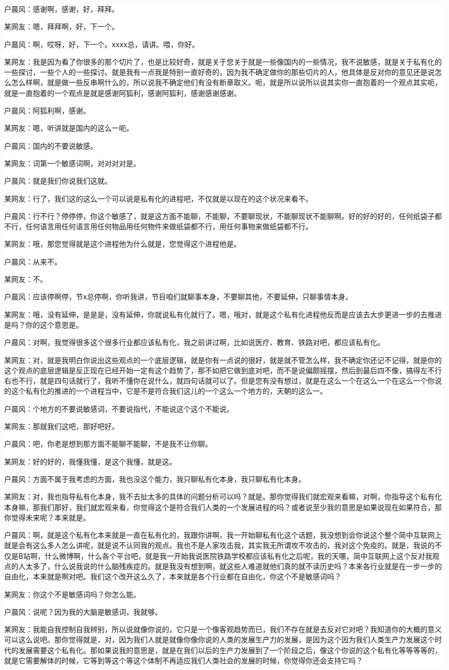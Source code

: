 户晨风：感谢啊，感谢，好，拜拜。

某网友：嗯，拜拜啊，好，下一个。

户晨风：啊，哎呀，好，下一个。xxxx总，请讲。喂，你好。

某网友：我是因为看了你很多的那个切片了，也是比较好奇，就是关于您关于就是一些像国内的一些情况，我不说敏感，就是关于私有化的一些探讨，一些个人的一些探讨。就是我有一点我是特别一直好奇的，因为我不确定做你的那些切片的人，他具体是反对你的意见还是说怎么怎么样啊，就是做一些反串啊什么的，所以说我不确定他们有没有断章取义。呃，就是所以说所以说其实你一直抱着的一个观点其实呃，就是一直抱着的一个观点是就是感谢阿狐利，感谢阿狐利，感谢感谢感谢。

户晨风：阿狐利啊，感谢。

某网友：嗯，听讲就是国内的这么一呃。

户晨风：国内的不要说敏感。

某网友：词第一个敏感词啊，对对对对是。

户晨风：就是我们你说我们这就。

某网友：行了，我们这的这么一个可以说是私有化的进程吧，不仅就是以现在的这个状况来看不。

户晨风：行不行？停停停，你这个敏感了，就是这方面不能聊，不能聊，不要聊现状，不能聊现状不能聊啊。好的好的好的，任何纸袋子都不行，任何语言用任何语言用任何物品用任何物件来做纸袋都不行，用任何事物来做纸袋都不行。

某网友：哦，那您觉得就是这个进程他为什么就是，您觉得这个进程他是。

户晨风：从来不。

某网友：不。

户晨风：应该停啊停，节x总停啊，你听我讲，节目咱们就聊事本身，不要聊其他，不要延伸，只聊事情本身。

某网友：哦，没有延伸，是是是，没有延伸，你就说私有化就行了。嗯，哦对，就是这个私有化进程他反而是应该去大步更进一步的去推进是吗？你的这个意思是。

户晨风：对啊，我觉得很多这个很多行业都应该私有化，我之前讲过啊，比如说医疗、教育、铁路对吧，都应该私有化。

某网友：对，就是我明白你说出这些观点的一个底层逻辑，就是你有一点说的很好，就是就不管怎么样，我不确定你还记不记得，就是你的这个观点的底层逻辑是反正现在已经开始一定有这个趋势了，那不如把它做到底对吧，而不是说偏颇摇摆，然后到最后四不像，搞得左不行右也不行，就是四句话就行了，我听不懂你在说什么，就四句话就可以了。但是您有没有想过，就是在这么一个在这么一个在这么一个你说的这个私有化的推进的一个进程当中，它是不是符合我们这儿的一个这么一个地方的，天朝的这么一。

户晨风：个地方的不要说敏感词，不要说指代，不能说这个这个不能说。

某网友：那就我们这吧，那好吧好。

户晨风：吧，你老是想到那方面不能聊不能聊，不是我不让你聊。

某网友：好的好的，我懂我懂，是这个我懂，就是这。

户晨风：方面不属于我考虑的方面，我也没这个能力，我只聊私有化本身，我只聊私有化本身。

某网友：对，我也指导私有化本身，我不去扯太多的具体的问题分析可以吗？就是。那你觉得我们就宏观来看嘛，对啊，你指导这个私有化本身嘛，那我们那好，我们就宏观来看，你觉得这个是符合我们人类的一个发展进程的吗？或者说至少我的意思是如果说现在如果符合，那你觉得未来呢？本来就是。

户晨风：啊，就是这个私有化本来就是一直在私有化的，我跟你讲啊，我一开始聊私有化这个话题，我没想到会你说这个整个简中互联网上就是会有这么多人怎么讲呢，就是说不认同我的观点。我也不是人家攻击我，其实我无所谓攻不攻击的，我对这个免疫的。就是，我说的不仅是B站啊，什么微博啊，什么各个平台吧，就是我一开始我说医院铁路学校都应该私有化之后呢，我的天哪，简中互联网上这个反对我观点的人太多了，什么说我说的什么脑残疾症的。就是我没有想到啊，就这些人难道就他们真的就不读历史吗？本来各行业就是在一步一步的自由化，本来就是啊对吧。我们这个改开这么久了，本来就是各个行业都在自由化，你这个不是敏感词吗？

某网友：你这个不是敏感词吗？你怎么能。

户晨风：说呢？因为我的大脑是敏感词，我就够。

某网友：我能自我控制自我辨别，所以说就像你说的，它只是一个像客观趋势而已，我们不存在就是去反对它对吧？我知道你的大概的意义可以这么说吧。那你觉得就是，对，因为我们人就是就像你像你说的人类的发展生产力的发展，是因为这个因为我们人类生产力发展这个时代的发展需要这个私有化。那如果说我的意思是，就是在我们以后的生产力发展到了一个阶段之后，像这个你说的这个私有化等等等等的，就是它需要解体的时候，它等到等这个等这个体制不再适应我们人类社会的发展的时候，你觉得你还会支持它吗？
